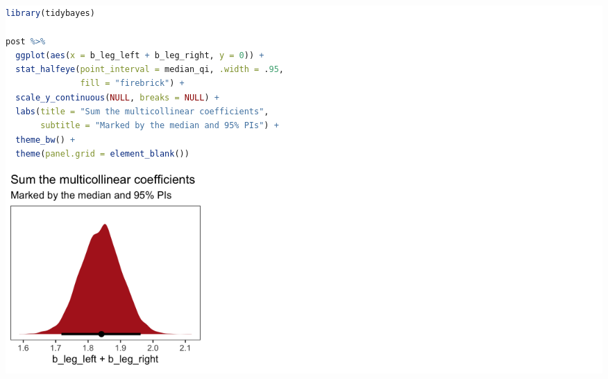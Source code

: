 
```r
library(tidybayes)

post %>% 
  ggplot(aes(x = b_leg_left + b_leg_right, y = 0)) +
  stat_halfeye(point_interval = median_qi, .width = .95,
               fill = "firebrick") +
  scale_y_continuous(NULL, breaks = NULL) +
  labs(title = "Sum the multicollinear coefficients",
       subtitle = "Marked by the median and 95% PIs") +
  theme_bw() +
  theme(panel.grid = element_blank())
```

<img src="05_files/figure-html/unnamed-chunk-58-1.png" width="288" />
